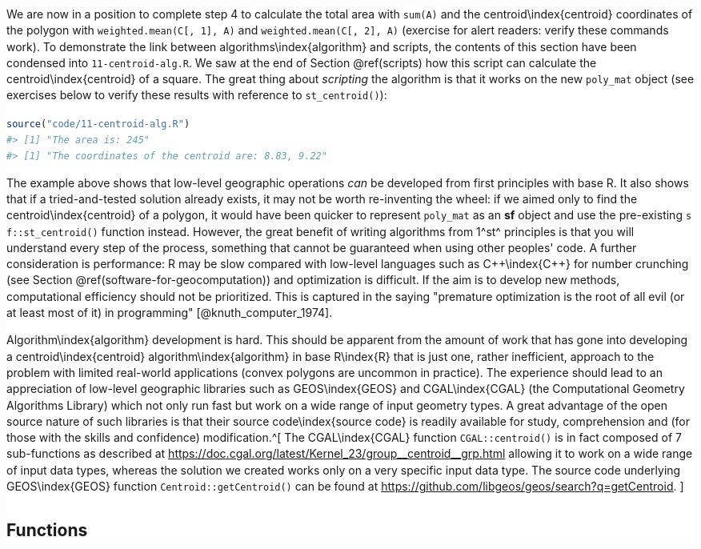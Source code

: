 We are now in a position to complete step 4 to calculate the total area with `sum(A)` and the centroid\index{centroid} coordinates of the polygon with `weighted.mean(C[, 1], A)` and `weighted.mean(C[, 2], A)` (exercise for alert readers: verify these commands work).
To demonstrate the link between algorithms\index{algorithm} and scripts, the contents of this section have been condensed into `11-centroid-alg.R`.
We saw at the end of Section \@ref(scripts) how this script can calculate the centroid\index{centroid} of a square.
The great thing about *scripting* the algorithm is that it works on the new `poly_mat` object (see exercises below to verify these results with reference to `st_centroid()`):


```r
source("code/11-centroid-alg.R")
#> [1] "The area is: 245"
#> [1] "The coordinates of the centroid are: 8.83, 9.22"
```

The example above shows that low-level geographic operations *can* be developed from first principles with base R.
It also shows that if a tried-and-tested solution already exists, it may not be worth re-inventing the wheel:
if we aimed only to find the centroid\index{centroid} of a polygon, it would have been quicker to represent `poly_mat` as an **sf** object and use the pre-existing `sf::st_centroid()` function instead.
However, the great benefit of writing algorithms from 1^st^ principles is that you will understand every step of the process, something that cannot be guaranteed when using other peoples' code.
A further consideration is performance: R may be slow compared with low-level languages such as C++\index{C++} for number crunching (see Section \@ref(software-for-geocomputation)) and optimization is difficult.
If the aim is to develop new methods, computational efficiency should not be prioritized.
This is captured in the saying "premature optimization is the root of all evil (or at least most of it) in programming" [@knuth_computer_1974].

Algorithm\index{algorithm} development is hard.
This should be apparent from the amount of work that has gone into developing a centroid\index{centroid} algorithm\index{algorithm} in base R\index{R} that is just one, rather inefficient, approach to the problem with limited real-world applications (convex polygons are uncommon in practice).
The experience should lead to an appreciation of low-level geographic libraries such as GEOS\index{GEOS} and CGAL\index{CGAL} (the Computational Geometry Algorithms Library) which not only run fast but work on a wide range of input geometry types.
A great advantage of the open source nature of such libraries is that their source code\index{source code} is readily available for study, comprehension and (for those with the skills and confidence) modification.^[
The CGAL\index{CGAL} function `CGAL::centroid()` is in fact composed of 7 sub-functions as described at https://doc.cgal.org/latest/Kernel_23/group__centroid__grp.html allowing it to work on a wide range of input data types, whereas the solution we created works only on a very specific input data type.
The source code underlying GEOS\index{GEOS} function `Centroid::getCentroid()` can be found at https://github.com/libgeos/geos/search?q=getCentroid.
]

## Functions
